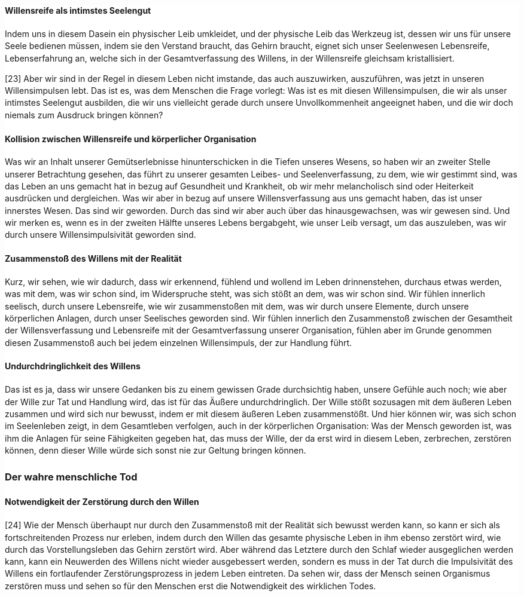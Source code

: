 #### Willensreife als intimstes Seelengut

Indem uns in diesem Dasein ein physischer Leib umkleidet, und der physische Leib das Werkzeug ist, dessen wir uns für unsere Seele bedienen müssen, indem sie den Verstand braucht, das Gehirn braucht, eignet sich unser Seelenwesen Lebensreife, Lebenserfahrung an, welche sich in der Gesamtverfassung des Willens, in der Willensreife gleichsam kristallisiert.

[23] Aber wir sind in der Regel in diesem Leben nicht imstande, das auch auszuwirken, auszuführen, was jetzt in unseren Willensimpulsen lebt. Das ist es, was dem Menschen die Frage vorlegt: Was ist es mit diesen Willensimpulsen, die wir als unser intimstes Seelengut ausbilden, die wir uns vielleicht gerade durch unsere Unvollkommenheit angeeignet haben, und die wir doch niemals zum Ausdruck bringen können?

#### Kollision zwischen Willensreife und körperlicher Organisation

Was wir an Inhalt unserer Gemütserlebnisse hinunterschicken in die Tiefen unseres Wesens, so haben wir an zweiter Stelle unserer Betrachtung gesehen, das führt zu unserer gesamten Leibes- und Seelenverfassung, zu dem, wie wir gestimmt sind, was das Leben an uns gemacht hat in bezug auf Gesundheit und Krankheit, ob wir mehr melancholisch sind oder Heiterkeit ausdrücken und dergleichen. Was wir aber in bezug auf unsere Willensverfassung aus uns gemacht haben, das ist unser innerstes Wesen. Das sind wir geworden. Durch das sind wir aber auch über das hinausgewachsen, was wir gewesen sind. Und wir merken es, wenn es in der zweiten Hälfte unseres Lebens bergabgeht, wie unser Leib versagt, um das auszuleben, was wir durch unsere Willensimpulsivität geworden sind.

#### Zusammenstoß des Willens mit der Realität

Kurz, wir sehen, wie wir dadurch, dass wir erkennend, fühlend und wollend im Leben drinnenstehen, durchaus etwas werden, was mit dem, was wir schon sind, im Widerspruche steht, was sich stößt an dem, was wir schon sind. Wir fühlen innerlich seelisch, durch unsere Lebensreife, wie wir zusammenstoßen mit dem, was wir durch unsere Elemente, durch unsere körperlichen Anlagen, durch unser Seelisches geworden sind. Wir fühlen innerlich den Zusammenstoß zwischen der Gesamtheit der Willensverfassung und Lebensreife mit der Gesamtverfassung unserer Organisation, fühlen aber im Grunde genommen diesen Zusammenstoß auch bei jedem einzelnen Willensimpuls, der zur Handlung führt.

#### Undurchdringlichkeit des Willens

Das ist es ja, dass wir unsere Gedanken bis zu einem gewissen Grade durchsichtig haben, unsere Gefühle auch noch; wie aber der Wille zur Tat und Handlung wird, das ist für das Äußere undurchdringlich. Der Wille stößt sozusagen mit dem äußeren Leben zusammen und wird sich nur bewusst, indem er mit diesem äußeren Leben zusammenstößt. Und hier können wir, was sich schon im Seelenleben zeigt, in dem Gesamtleben verfolgen, auch in der körperlichen Organisation: Was der Mensch geworden ist, was ihm die Anlagen für seine Fähigkeiten gegeben hat, das muss der Wille, der da erst wird in diesem Leben, zerbrechen, zerstören können, denn dieser Wille würde sich sonst nie zur Geltung bringen können.

### Der wahre menschliche Tod

#### Notwendigkeit der Zerstörung durch den Willen

[24] Wie der Mensch überhaupt nur durch den Zusammenstoß mit der Realität sich bewusst werden kann, so kann er sich als fortschreitenden Prozess nur erleben, indem durch den Willen das gesamte physische Leben in ihm ebenso zerstört wird, wie durch das Vorstellungsleben das Gehirn zerstört wird. Aber während das Letztere durch den Schlaf wieder ausgeglichen werden kann, kann ein Neuwerden des Willens nicht wieder ausgebessert werden, sondern es muss in der Tat durch die Impulsivität des Willens ein fortlaufender Zerstörungsprozess in jedem Leben eintreten. Da sehen wir, dass der Mensch seinen Organismus zerstören muss und sehen so für den Menschen erst die Notwendigkeit des wirklichen Todes.
